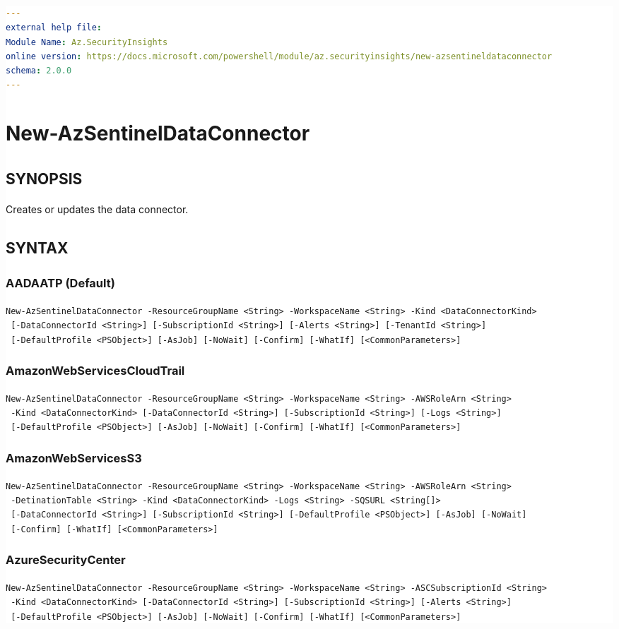 ```yaml
---
external help file:
Module Name: Az.SecurityInsights
online version: https://docs.microsoft.com/powershell/module/az.securityinsights/new-azsentineldataconnector
schema: 2.0.0
---
```


# New-AzSentinelDataConnector

## SYNOPSIS
Creates or updates the data connector.

## SYNTAX

### AADAATP (Default)
```
New-AzSentinelDataConnector -ResourceGroupName <String> -WorkspaceName <String> -Kind <DataConnectorKind>
 [-DataConnectorId <String>] [-SubscriptionId <String>] [-Alerts <String>] [-TenantId <String>]
 [-DefaultProfile <PSObject>] [-AsJob] [-NoWait] [-Confirm] [-WhatIf] [<CommonParameters>]
```

### AmazonWebServicesCloudTrail
```
New-AzSentinelDataConnector -ResourceGroupName <String> -WorkspaceName <String> -AWSRoleArn <String>
 -Kind <DataConnectorKind> [-DataConnectorId <String>] [-SubscriptionId <String>] [-Logs <String>]
 [-DefaultProfile <PSObject>] [-AsJob] [-NoWait] [-Confirm] [-WhatIf] [<CommonParameters>]
```

### AmazonWebServicesS3
```
New-AzSentinelDataConnector -ResourceGroupName <String> -WorkspaceName <String> -AWSRoleArn <String>
 -DetinationTable <String> -Kind <DataConnectorKind> -Logs <String> -SQSURL <String[]>
 [-DataConnectorId <String>] [-SubscriptionId <String>] [-DefaultProfile <PSObject>] [-AsJob] [-NoWait]
 [-Confirm] [-WhatIf] [<CommonParameters>]
```

### AzureSecurityCenter
```
New-AzSentinelDataConnector -ResourceGroupName <String> -WorkspaceName <String> -ASCSubscriptionId <String>
 -Kind <DataConnectorKind> [-DataConnectorId <String>] [-SubscriptionId <String>] [-Alerts <String>]
 [-DefaultProfile <PSObject>] [-AsJob] [-NoWait] [-Confirm] [-WhatIf] [<CommonParameters>]
```
